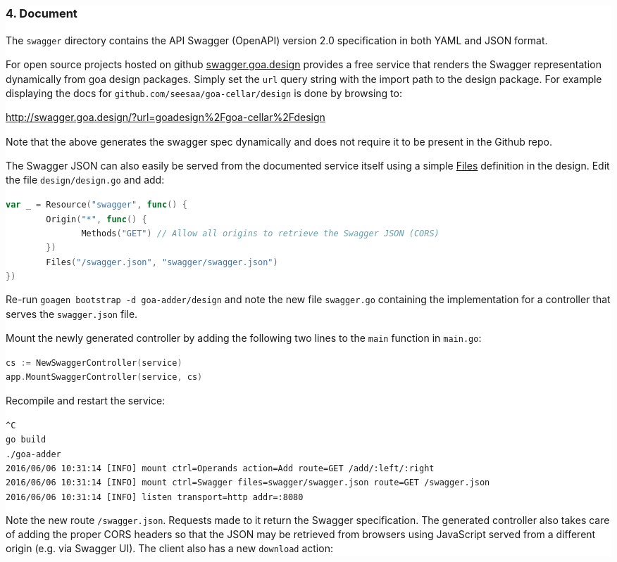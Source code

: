 ### 4. Document

The `swagger` directory contains the API Swagger (OpenAPI) version 2.0 specification in both
YAML and JSON format.

For open source projects hosted on
github [swagger.goa.design](http://swagger.goa.design) provides a free service
that renders the Swagger representation dynamically from goa design packages.
Simply set the `url` query string with the import path to the design package.
For example displaying the docs for `github.com/seesaa/goa-cellar/design` is
done by browsing to:

http://swagger.goa.design/?url=goadesign%2Fgoa-cellar%2Fdesign

Note that the above generates the swagger spec dynamically and does not require it to be present in
the Github repo.

The Swagger JSON can also easily be served from the documented service itself using a simple
[Files](http://goa.design/reference/goa/design/apidsl/#func-files-a-name-apidsl-files-a)
definition in the design. Edit the file `design/design.go` and add:

```go
var _ = Resource("swagger", func() {
        Origin("*", func() {
               Methods("GET") // Allow all origins to retrieve the Swagger JSON (CORS)
        })
        Files("/swagger.json", "swagger/swagger.json")
})
```

Re-run `goagen bootstrap -d goa-adder/design` and note the new file
`swagger.go` containing the implementation for a controller that serves the
`swagger.json` file.

Mount the newly generated controller by adding the following two lines to the `main` function in
`main.go`:

```go
cs := NewSwaggerController(service)
app.MountSwaggerController(service, cs)
```

Recompile and restart the service:

```
^C
go build
./goa-adder
2016/06/06 10:31:14 [INFO] mount ctrl=Operands action=Add route=GET /add/:left/:right
2016/06/06 10:31:14 [INFO] mount ctrl=Swagger files=swagger/swagger.json route=GET /swagger.json
2016/06/06 10:31:14 [INFO] listen transport=http addr=:8080
```

Note the new route `/swagger.json`.  Requests made to it return the Swagger specification. The
generated controller also takes care of adding the proper CORS headers so that the JSON may be
retrieved from browsers using JavaScript served from a different origin (e.g. via Swagger UI). The
client also has a new `download` action:
